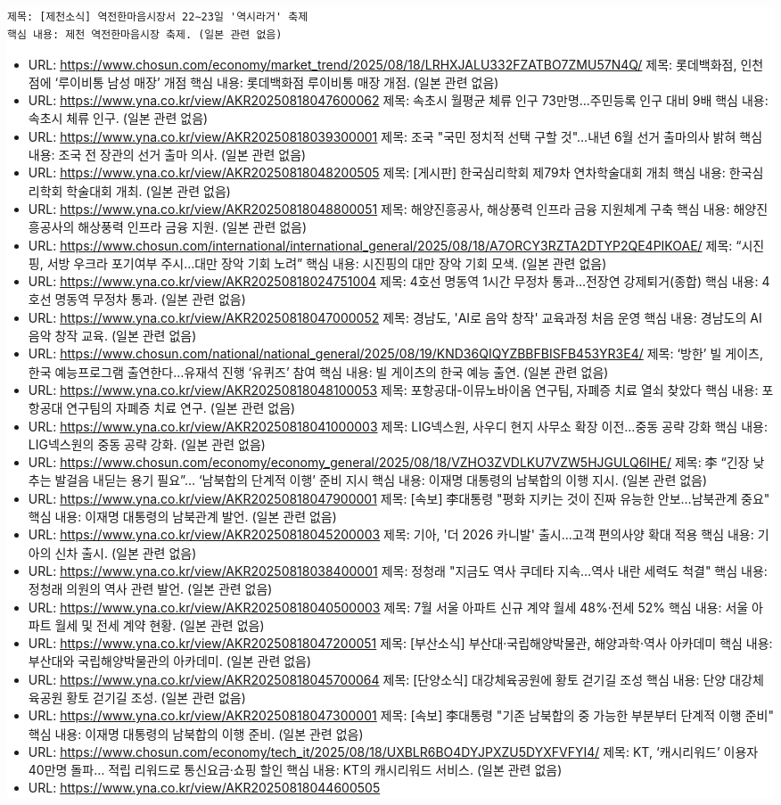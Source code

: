     제목: [제천소식] 역전한마음시장서 22∼23일 '역시라거' 축제
    핵심 내용: 제천 역전한마음시장 축제. (일본 관련 없음)
*   URL: https://www.chosun.com/economy/market_trend/2025/08/18/LRHXJALU332FZATBO7ZMU57N4Q/
    제목: 롯데백화점, 인천점에 ‘루이비통 남성 매장’ 개점
    핵심 내용: 롯데백화점 루이비통 매장 개점. (일본 관련 없음)
*   URL: https://www.yna.co.kr/view/AKR20250818047600062
    제목: 속초시 월평균 체류 인구 73만명…주민등록 인구 대비 9배
    핵심 내용: 속초시 체류 인구. (일본 관련 없음)
*   URL: https://www.yna.co.kr/view/AKR20250818039300001
    제목: 조국 "국민 정치적 선택 구할 것"…내년 6월 선거 출마의사 밝혀
    핵심 내용: 조국 전 장관의 선거 출마 의사. (일본 관련 없음)
*   URL: https://www.yna.co.kr/view/AKR20250818048200505
    제목: [게시판] 한국심리학회 제79차 연차학술대회 개최
    핵심 내용: 한국심리학회 학술대회 개최. (일본 관련 없음)
*   URL: https://www.yna.co.kr/view/AKR20250818048800051
    제목: 해양진흥공사, 해상풍력 인프라 금융 지원체계 구축
    핵심 내용: 해양진흥공사의 해상풍력 인프라 금융 지원. (일본 관련 없음)
*   URL: https://www.chosun.com/international/international_general/2025/08/18/A7ORCY3RZTA2DTYP2QE4PIKOAE/
    제목: “시진핑, 서방 우크라 포기여부 주시…대만 장악 기회 노려”
    핵심 내용: 시진핑의 대만 장악 기회 모색. (일본 관련 없음)
*   URL: https://www.yna.co.kr/view/AKR20250818024751004
    제목: 4호선 명동역 1시간 무정차 통과…전장연 강제퇴거(종합)
    핵심 내용: 4호선 명동역 무정차 통과. (일본 관련 없음)
*   URL: https://www.yna.co.kr/view/AKR20250818047000052
    제목: 경남도, 'AI로 음악 창작' 교육과정 처음 운영
    핵심 내용: 경남도의 AI 음악 창작 교육. (일본 관련 없음)
*   URL: https://www.chosun.com/national/national_general/2025/08/19/KND36QIQYZBBFBISFB453YR3E4/
    제목: ‘방한’ 빌 게이츠, 한국 예능프로그램 출연한다…유재석 진행 ‘유퀴즈’ 참여
    핵심 내용: 빌 게이츠의 한국 예능 출연. (일본 관련 없음)
*   URL: https://www.yna.co.kr/view/AKR20250818048100053
    제목: 포항공대-이뮤노바이옴 연구팀, 자폐증 치료 열쇠 찾았다
    핵심 내용: 포항공대 연구팀의 자폐증 치료 연구. (일본 관련 없음)
*   URL: https://www.yna.co.kr/view/AKR20250818041000003
    제목: LIG넥스원, 사우디 현지 사무소 확장 이전…중동 공략 강화
    핵심 내용: LIG넥스원의 중동 공략 강화. (일본 관련 없음)
*   URL: https://www.chosun.com/economy/economy_general/2025/08/18/VZHO3ZVDLKU7VZW5HJGULQ6IHE/
    제목: 李 “긴장 낮추는 발걸음 내딛는 용기 필요”… ‘남북합의 단계적 이행’ 준비 지시
    핵심 내용: 이재명 대통령의 남북합의 이행 지시. (일본 관련 없음)
*   URL: https://www.yna.co.kr/view/AKR20250818047900001
    제목: [속보] 李대통령 "평화 지키는 것이 진짜 유능한 안보…남북관계 중요"
    핵심 내용: 이재명 대통령의 남북관계 발언. (일본 관련 없음)
*   URL: https://www.yna.co.kr/view/AKR20250818045200003
    제목: 기아, '더 2026 카니발' 출시…고객 편의사양 확대 적용
    핵심 내용: 기아의 신차 출시. (일본 관련 없음)
*   URL: https://www.yna.co.kr/view/AKR20250818038400001
    제목: 정청래 "지금도 역사 쿠데타 지속…역사 내란 세력도 척결"
    핵심 내용: 정청래 의원의 역사 관련 발언. (일본 관련 없음)
*   URL: https://www.yna.co.kr/view/AKR20250818040500003
    제목: 7월 서울 아파트 신규 계약 월세 48%·전세 52%
    핵심 내용: 서울 아파트 월세 및 전세 계약 현황. (일본 관련 없음)
*   URL: https://www.yna.co.kr/view/AKR20250818047200051
    제목: [부산소식] 부산대·국립해양박물관, 해양과학·역사 아카데미
    핵심 내용: 부산대와 국립해양박물관의 아카데미. (일본 관련 없음)
*   URL: https://www.yna.co.kr/view/AKR20250818045700064
    제목: [단양소식] 대강체육공원에 황토 걷기길 조성
    핵심 내용: 단양 대강체육공원 황토 걷기길 조성. (일본 관련 없음)
*   URL: https://www.yna.co.kr/view/AKR20250818047300001
    제목: [속보] 李대통령 "기존 남북합의 중 가능한 부분부터 단계적 이행 준비"
    핵심 내용: 이재명 대통령의 남북합의 이행 준비. (일본 관련 없음)
*   URL: https://www.chosun.com/economy/tech_it/2025/08/18/UXBLR6BO4DYJPXZU5DYXFVFYI4/
    제목: KT, ‘캐시리워드’ 이용자 40만명 돌파… 적립 리워드로 통신요금·쇼핑 할인
    핵심 내용: KT의 캐시리워드 서비스. (일본 관련 없음)
*   URL: https://www.yna.co.kr/view/AKR20250818044600505